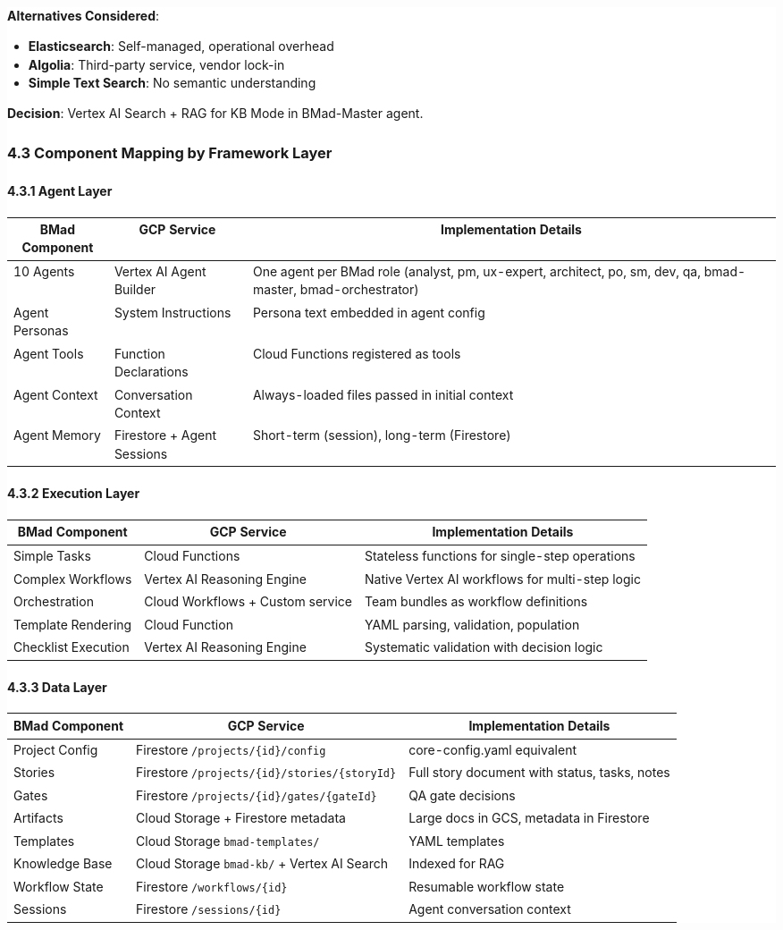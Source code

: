 **Alternatives Considered**:
- **Elasticsearch**: Self-managed, operational overhead
- **Algolia**: Third-party service, vendor lock-in
- **Simple Text Search**: No semantic understanding

**Decision**: Vertex AI Search + RAG for KB Mode in BMad-Master agent.

### 4.3 Component Mapping by Framework Layer

#### 4.3.1 Agent Layer

| BMad Component | GCP Service | Implementation Details |
|----------------|-------------|------------------------|
| 10 Agents | Vertex AI Agent Builder | One agent per BMad role (analyst, pm, ux-expert, architect, po, sm, dev, qa, bmad-master, bmad-orchestrator) |
| Agent Personas | System Instructions | Persona text embedded in agent config |
| Agent Tools | Function Declarations | Cloud Functions registered as tools |
| Agent Context | Conversation Context | Always-loaded files passed in initial context |
| Agent Memory | Firestore + Agent Sessions | Short-term (session), long-term (Firestore) |

#### 4.3.2 Execution Layer

| BMad Component | GCP Service | Implementation Details |
|----------------|-------------|------------------------|
| Simple Tasks | Cloud Functions | Stateless functions for single-step operations |
| Complex Workflows | Vertex AI Reasoning Engine | Native Vertex AI workflows for multi-step logic |
| Orchestration | Cloud Workflows + Custom service | Team bundles as workflow definitions |
| Template Rendering | Cloud Function | YAML parsing, validation, population |
| Checklist Execution | Vertex AI Reasoning Engine | Systematic validation with decision logic |

#### 4.3.3 Data Layer

| BMad Component | GCP Service | Implementation Details |
|----------------|-------------|------------------------|
| Project Config | Firestore `/projects/{id}/config` | core-config.yaml equivalent |
| Stories | Firestore `/projects/{id}/stories/{storyId}` | Full story document with status, tasks, notes |
| Gates | Firestore `/projects/{id}/gates/{gateId}` | QA gate decisions |
| Artifacts | Cloud Storage + Firestore metadata | Large docs in GCS, metadata in Firestore |
| Templates | Cloud Storage `bmad-templates/` | YAML templates |
| Knowledge Base | Cloud Storage `bmad-kb/` + Vertex AI Search | Indexed for RAG |
| Workflow State | Firestore `/workflows/{id}` | Resumable workflow state |
| Sessions | Firestore `/sessions/{id}` | Agent conversation context |
